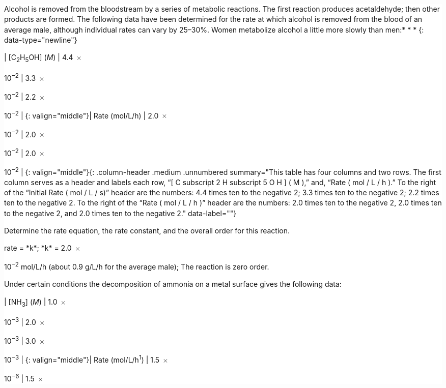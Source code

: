 <div data-type="exercise" class="exercise">
<div data-type="problem" class="problem" markdown="1">
Alcohol is removed from the bloodstream by a series of metabolic reactions. The first reaction produces acetaldehyde; then other products are formed. The following data have been determined for the rate at which alcohol is removed from the blood of an average male, although individual rates can vary by 25–30%. Women metabolize alcohol a little more slowly than men:* * *
{: data-type="newline"}

 | [C<sub>2</sub>H<sub>5</sub>OH] (*M*) | 4.4 <math xmlns="http://www.w3.org/1998/Math/MathML"><mo>×</mo></math>

 10<sup>−2</sup> | 3.3 <math xmlns="http://www.w3.org/1998/Math/MathML"><mo>×</mo></math>

 10<sup>−2</sup> | 2.2 <math xmlns="http://www.w3.org/1998/Math/MathML"><mo>×</mo></math>

 10<sup>−2</sup> |
{: valign="middle"}| Rate (mol/L/h) | 2.0 <math xmlns="http://www.w3.org/1998/Math/MathML"><mo>×</mo></math>

 10<sup>−2</sup> | 2.0 <math xmlns="http://www.w3.org/1998/Math/MathML"><mo>×</mo></math>

 10<sup>−2</sup> | 2.0 <math xmlns="http://www.w3.org/1998/Math/MathML"><mo>×</mo></math>

 10<sup>−2</sup> |
{: valign="middle"}{: .column-header .medium .unnumbered summary="This table has four columns and two rows. The first column serves as a header and labels each row, &#x201C;[ C subscript 2 H subscript 5 O H ] ( M ),&#x201D; and, &#x201C;Rate ( mol / L / h ).&#x201D; To the right of the &#x201C;Initial Rate ( mol / L / s)&#x201D; header are the numbers: 4.4 times ten to the negative 2; 3.3 times ten to the negative 2; 2.2 times ten to the negative 2. To the right of the &#x201C;Rate ( mol / L / h )&#x201D; header are the numbers: 2.0 times ten to the negative 2, 2.0 times ten to the negative 2, and 2.0 times ten to the negative 2." data-label=""}

Determine the rate equation, the rate constant, and the overall order for this reaction.

</div>
<div data-type="solution" class="solution" markdown="1">
rate = *k*; *k* = 2.0 <math xmlns="http://www.w3.org/1998/Math/MathML"><mo>×</mo></math>

 10<sup>−2</sup> mol/L/h (about 0.9 g/L/h for the average male); The reaction is zero order.

</div>
</div>

<div data-type="exercise" class="exercise">
<div data-type="problem" class="problem" markdown="1">
Under certain conditions the decomposition of ammonia on a metal surface gives the following data:

| [NH<sub>3</sub>] (*M*) | 1.0 <math xmlns="http://www.w3.org/1998/Math/MathML"><mo>×</mo></math>

 10<sup>−3</sup> | 2.0 <math xmlns="http://www.w3.org/1998/Math/MathML"><mo>×</mo></math>

 10<sup>−3</sup> | 3.0 <math xmlns="http://www.w3.org/1998/Math/MathML"><mo>×</mo></math>

 10<sup>−3</sup> |
{: valign="middle"}| Rate (mol/L/h<sup>1</sup>) | 1.5 <math xmlns="http://www.w3.org/1998/Math/MathML"><mo>×</mo></math>

 10<sup>−6</sup> | 1.5 <math xmlns="http://www.w3.org/1998/Math/MathML"><mo>×</mo></math>
